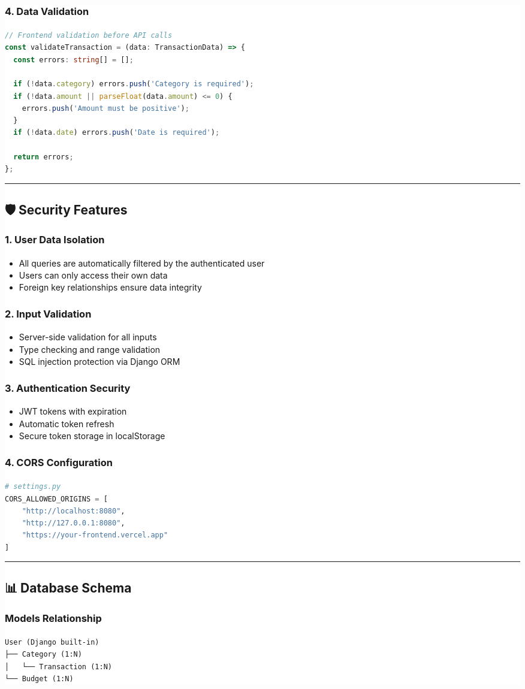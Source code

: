 ### **4. Data Validation**
```typescript
// Frontend validation before API calls
const validateTransaction = (data: TransactionData) => {
  const errors: string[] = [];
  
  if (!data.category) errors.push('Category is required');
  if (!data.amount || parseFloat(data.amount) <= 0) {
    errors.push('Amount must be positive');
  }
  if (!data.date) errors.push('Date is required');
  
  return errors;
};
```

---

## 🛡️ **Security Features**

### **1. User Data Isolation**
- All queries are automatically filtered by the authenticated user
- Users can only access their own data
- Foreign key relationships ensure data integrity

### **2. Input Validation**
- Server-side validation for all inputs
- Type checking and range validation
- SQL injection protection via Django ORM

### **3. Authentication Security**
- JWT tokens with expiration
- Automatic token refresh
- Secure token storage in localStorage

### **4. CORS Configuration**
```python
# settings.py
CORS_ALLOWED_ORIGINS = [
    "http://localhost:8080",
    "http://127.0.0.1:8080",
    "https://your-frontend.vercel.app"
]
```

---

## 📊 **Database Schema**

### **Models Relationship**
```
User (Django built-in)
├── Category (1:N)
│   └── Transaction (1:N)
└── Budget (1:N)
```
